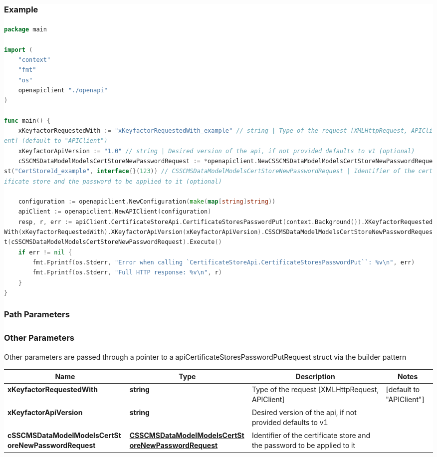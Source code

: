 ### Example

```go
package main

import (
    "context"
    "fmt"
    "os"
    openapiclient "./openapi"
)

func main() {
    xKeyfactorRequestedWith := "xKeyfactorRequestedWith_example" // string | Type of the request [XMLHttpRequest, APIClient] (default to "APIClient")
    xKeyfactorApiVersion := "1.0" // string | Desired version of the api, if not provided defaults to v1 (optional)
    cSSCMSDataModelModelsCertStoreNewPasswordRequest := *openapiclient.NewCSSCMSDataModelModelsCertStoreNewPasswordRequest("CertStoreId_example", interface{}(123)) // CSSCMSDataModelModelsCertStoreNewPasswordRequest | Identifier of the certificate store and the password to be applied to it (optional)

    configuration := openapiclient.NewConfiguration(make(map[string]string))
    apiClient := openapiclient.NewAPIClient(configuration)
    resp, r, err := apiClient.CertificateStoreApi.CertificateStoresPasswordPut(context.Background()).XKeyfactorRequestedWith(xKeyfactorRequestedWith).XKeyfactorApiVersion(xKeyfactorApiVersion).CSSCMSDataModelModelsCertStoreNewPasswordRequest(cSSCMSDataModelModelsCertStoreNewPasswordRequest).Execute()
    if err != nil {
        fmt.Fprintf(os.Stderr, "Error when calling `CertificateStoreApi.CertificateStoresPasswordPut``: %v\n", err)
        fmt.Fprintf(os.Stderr, "Full HTTP response: %v\n", r)
    }
}
```

### Path Parameters



### Other Parameters

Other parameters are passed through a pointer to a apiCertificateStoresPasswordPutRequest struct via the builder pattern


Name | Type | Description  | Notes
------------- | ------------- | ------------- | -------------
 **xKeyfactorRequestedWith** | **string** | Type of the request [XMLHttpRequest, APIClient] | [default to &quot;APIClient&quot;]
 **xKeyfactorApiVersion** | **string** | Desired version of the api, if not provided defaults to v1 | 
 **cSSCMSDataModelModelsCertStoreNewPasswordRequest** | [**CSSCMSDataModelModelsCertStoreNewPasswordRequest**](CSSCMSDataModelModelsCertStoreNewPasswordRequest.md) | Identifier of the certificate store and the password to be applied to it | 
